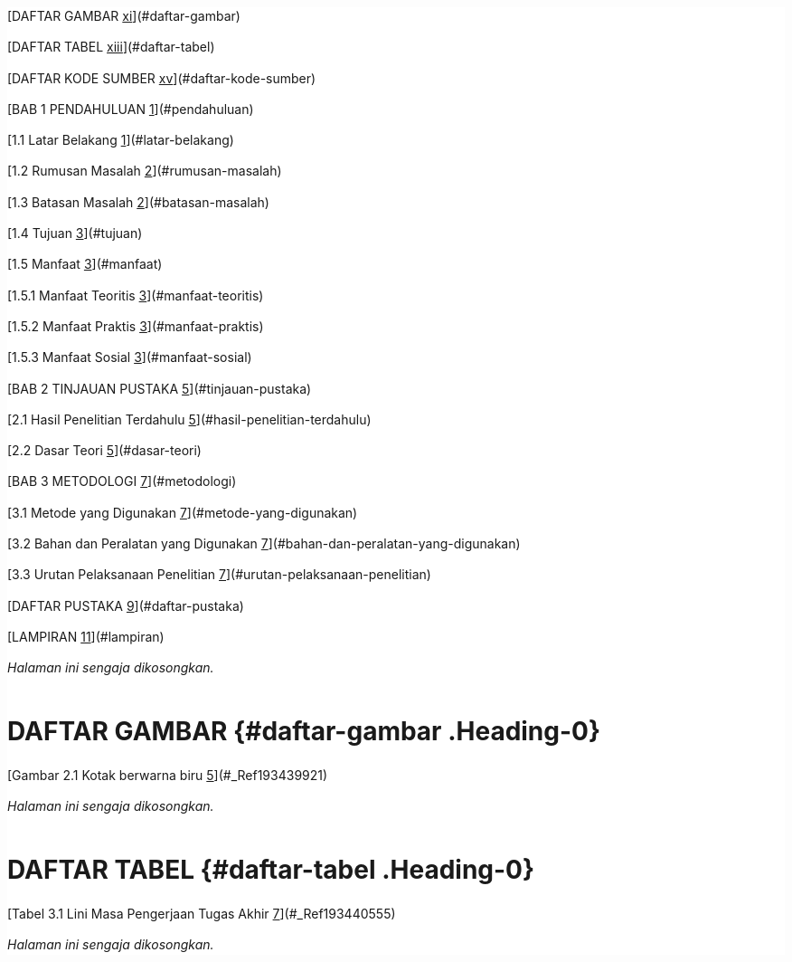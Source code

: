 [DAFTAR GAMBAR [xi](#daftar-gambar)](#daftar-gambar)

[DAFTAR TABEL [xiii](#daftar-tabel)](#daftar-tabel)

[DAFTAR KODE SUMBER [xv](#daftar-kode-sumber)](#daftar-kode-sumber)

[BAB 1 PENDAHULUAN [1](#pendahuluan)](#pendahuluan)

[1.1 Latar Belakang [1](#latar-belakang)](#latar-belakang)

[1.2 Rumusan Masalah [2](#rumusan-masalah)](#rumusan-masalah)

[1.3 Batasan Masalah [2](#batasan-masalah)](#batasan-masalah)

[1.4 Tujuan [3](#tujuan)](#tujuan)

[1.5 Manfaat [3](#manfaat)](#manfaat)

[1.5.1 Manfaat Teoritis [3](#manfaat-teoritis)](#manfaat-teoritis)

[1.5.2 Manfaat Praktis [3](#manfaat-praktis)](#manfaat-praktis)

[1.5.3 Manfaat Sosial [3](#manfaat-sosial)](#manfaat-sosial)

[BAB 2 TINJAUAN PUSTAKA [5](#tinjauan-pustaka)](#tinjauan-pustaka)

[2.1 Hasil Penelitian Terdahulu
[5](#hasil-penelitian-terdahulu)](#hasil-penelitian-terdahulu)

[2.2 Dasar Teori [5](#dasar-teori)](#dasar-teori)

[BAB 3 METODOLOGI [7](#metodologi)](#metodologi)

[3.1 Metode yang Digunakan
[7](#metode-yang-digunakan)](#metode-yang-digunakan)

[3.2 Bahan dan Peralatan yang Digunakan
[7](#bahan-dan-peralatan-yang-digunakan)](#bahan-dan-peralatan-yang-digunakan)

[3.3 Urutan Pelaksanaan Penelitian
[7](#urutan-pelaksanaan-penelitian)](#urutan-pelaksanaan-penelitian)

[DAFTAR PUSTAKA [9](#daftar-pustaka)](#daftar-pustaka)

[LAMPIRAN [11](#lampiran)](#lampiran)

*Halaman ini sengaja dikosongkan.*

# DAFTAR GAMBAR {#daftar-gambar .Heading-0}

[Gambar 2.1 Kotak berwarna biru [5](#_Ref193439921)](#_Ref193439921)

*Halaman ini sengaja dikosongkan.*

# DAFTAR TABEL {#daftar-tabel .Heading-0}

[Tabel 3.1 Lini Masa Pengerjaan Tugas Akhir
[7](#_Ref193440555)](#_Ref193440555)

*Halaman ini sengaja dikosongkan.*
